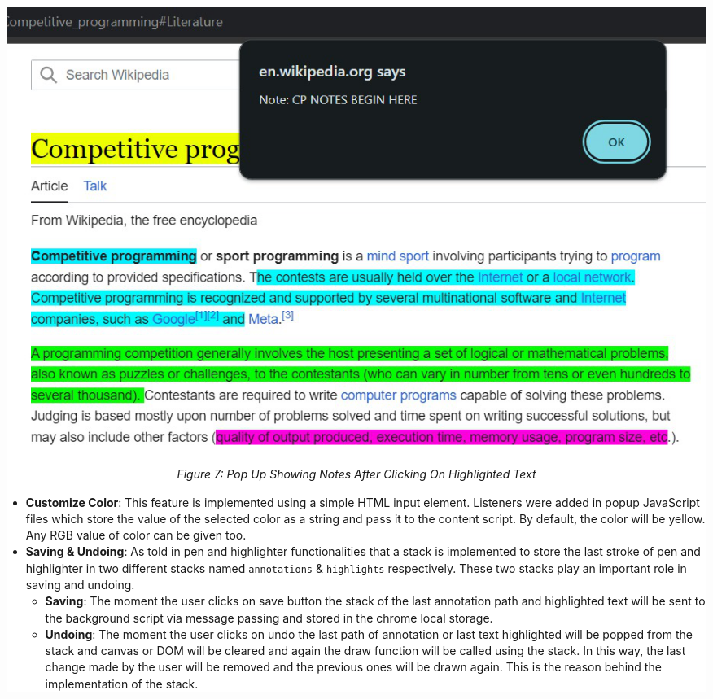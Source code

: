 <div style="text-align: center;">
    <img src="images/frontend5.png" alt="Pop Up Showing Notes After Clicking On Highlighted Text">
    <p><em>Figure 7: Pop Up Showing Notes After Clicking On Highlighted Text</em></p>
</div>

- **Customize Color**: This feature is implemented using a simple HTML input element. Listeners were added in popup JavaScript files which store the value of the selected color as a string and pass it to the content script. By default, the color will be yellow. Any RGB value of color can be given too.
- **Saving & Undoing**: As told in pen and highlighter functionalities that a stack is implemented to store the last stroke of pen and highlighter in two different stacks named `annotations` & `highlights` respectively. These two stacks play an important role in saving and undoing.
    - **Saving**: The moment the user clicks on save button the stack of the last annotation path and highlighted text will be sent to the background script via message passing and stored in the chrome local storage.
    - **Undoing**: The moment the user clicks on undo the last path of annotation or last text highlighted will be popped from the stack and canvas or DOM will be cleared and again the draw function will be called using the stack. In this way, the last change made by the user will be removed and the previous ones will be drawn again. This is the reason behind the implementation of the stack.

<div style="text-align: center;">